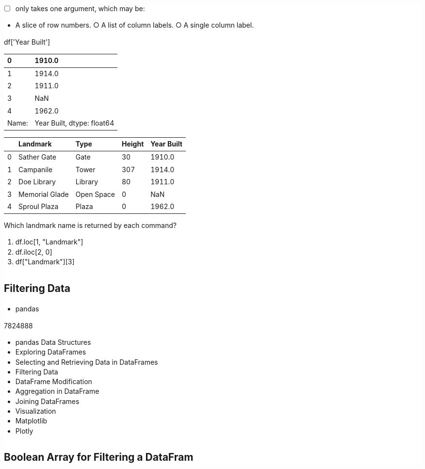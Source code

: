 - [ ] only takes one argument, which may be:
- A slice of row numbers.
$\bigcirc$ A list of column labels.
$\bigcirc$ A single column label.

df['Year Built']

| 0 | 1910.0 |
| :--- | :--- |
| 1 | 1914.0 |
| 2 | 1911.0 |
| 3 | NaN |
| 4 | 1962.0 |
| Name: | Year Built, dtype: float64 |


|  | Landmark | Type | Height | Year Built |
| :--- | :--- | :--- | :--- | :--- |
| 0 | Sather Gate | Gate | 30 | 1910.0 |
| 1 | Campanile | Tower | 307 | 1914.0 |
| 2 | Doe Library | Library | 80 | 1911.0 |
| 3 | Memorial Glade | Open Space | 0 | NaN |
| 4 | Sproul Plaza | Plaza | 0 | 1962.0 |

Which landmark name is returned by each command?

1. df.loc[1, "Landmark"]
2. df.iloc[2, 0]
3. df["Landmark"][3]

## Filtering Data

- pandas

7824888

- pandas Data Structures
- Exploring DataFrames
- Selecting and Retrieving Data in DataFrames
- Filtering Data
- DataFrame Modification
- Aggregation in DataFrame
- Joining DataFrames
- Visualization
- Matplotlib
- Plotly


## Boolean Array for Filtering a DataFram
